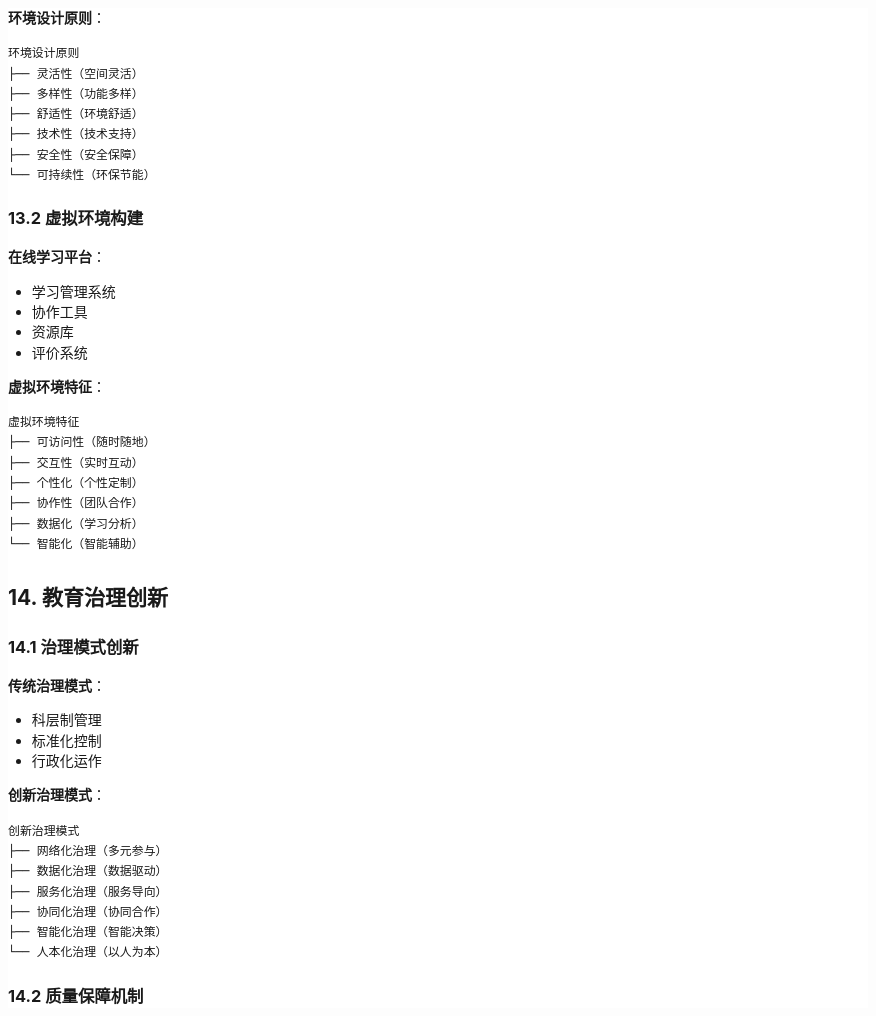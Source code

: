 **环境设计原则**：

```text
环境设计原则
├── 灵活性（空间灵活）
├── 多样性（功能多样）
├── 舒适性（环境舒适）
├── 技术性（技术支持）
├── 安全性（安全保障）
└── 可持续性（环保节能）
```

### 13.2 虚拟环境构建

**在线学习平台**：

- 学习管理系统
- 协作工具
- 资源库
- 评价系统

**虚拟环境特征**：

```text
虚拟环境特征
├── 可访问性（随时随地）
├── 交互性（实时互动）
├── 个性化（个性定制）
├── 协作性（团队合作）
├── 数据化（学习分析）
└── 智能化（智能辅助）
```

## 14. 教育治理创新

### 14.1 治理模式创新

**传统治理模式**：

- 科层制管理
- 标准化控制
- 行政化运作

**创新治理模式**：

```text
创新治理模式
├── 网络化治理（多元参与）
├── 数据化治理（数据驱动）
├── 服务化治理（服务导向）
├── 协同化治理（协同合作）
├── 智能化治理（智能决策）
└── 人本化治理（以人为本）
```

### 14.2 质量保障机制
